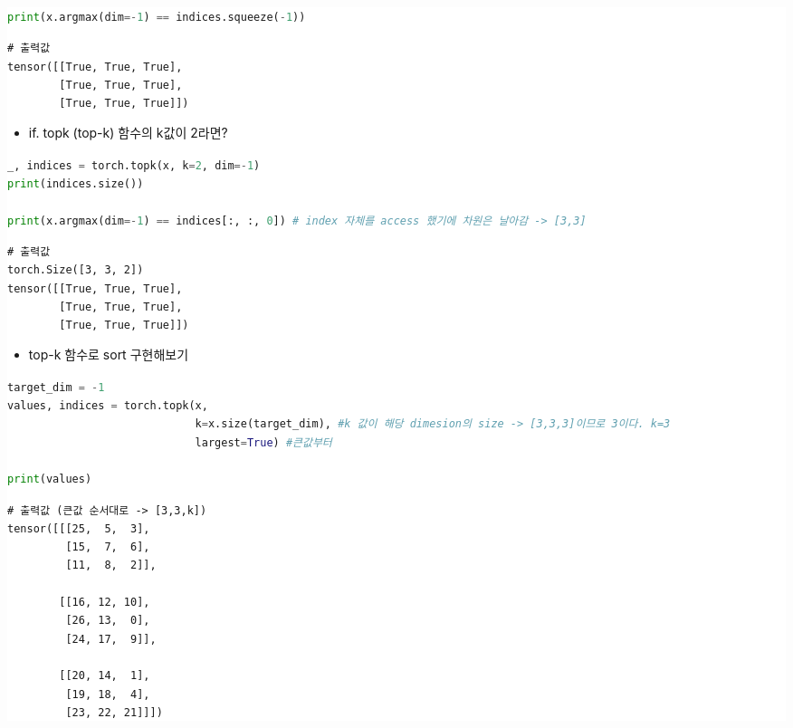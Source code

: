 ```python
print(x.argmax(dim=-1) == indices.squeeze(-1))
```

```
# 출력값
tensor([[True, True, True],
        [True, True, True],
        [True, True, True]])
```



* if. topk (top-k) 함수의 k값이 2라면?

```python
_, indices = torch.topk(x, k=2, dim=-1)
print(indices.size())

print(x.argmax(dim=-1) == indices[:, :, 0]) # index 자체를 access 했기에 차원은 날아감 -> [3,3]
```

```
# 출력값
torch.Size([3, 3, 2])
tensor([[True, True, True],
        [True, True, True],
        [True, True, True]])
```



* top-k 함수로 sort 구현해보기

```python
target_dim = -1
values, indices = torch.topk(x,
                             k=x.size(target_dim), #k 값이 해당 dimesion의 size -> [3,3,3]이므로 3이다. k=3
                             largest=True) #큰값부터

print(values)
```

```
# 출력값 (큰값 순서대로 -> [3,3,k])
tensor([[[25,  5,  3],
         [15,  7,  6],
         [11,  8,  2]],

        [[16, 12, 10],
         [26, 13,  0],
         [24, 17,  9]],

        [[20, 14,  1],
         [19, 18,  4],
         [23, 22, 21]]])
```

